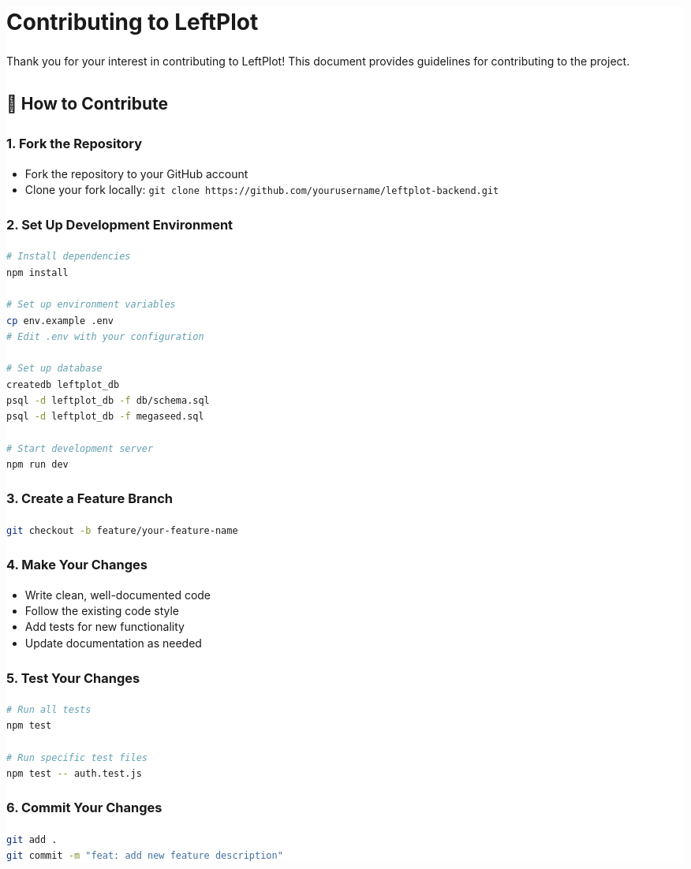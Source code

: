 # Contributing to LeftPlot

Thank you for your interest in contributing to LeftPlot! This document provides guidelines for contributing to the project.

## 🤝 How to Contribute

### 1. Fork the Repository
- Fork the repository to your GitHub account
- Clone your fork locally: `git clone https://github.com/yourusername/leftplot-backend.git`

### 2. Set Up Development Environment
```bash
# Install dependencies
npm install

# Set up environment variables
cp env.example .env
# Edit .env with your configuration

# Set up database
createdb leftplot_db
psql -d leftplot_db -f db/schema.sql
psql -d leftplot_db -f megaseed.sql

# Start development server
npm run dev
```

### 3. Create a Feature Branch
```bash
git checkout -b feature/your-feature-name
```

### 4. Make Your Changes
- Write clean, well-documented code
- Follow the existing code style
- Add tests for new functionality
- Update documentation as needed

### 5. Test Your Changes
```bash
# Run all tests
npm test

# Run specific test files
npm test -- auth.test.js
```

### 6. Commit Your Changes
```bash
git add .
git commit -m "feat: add new feature description"
```

